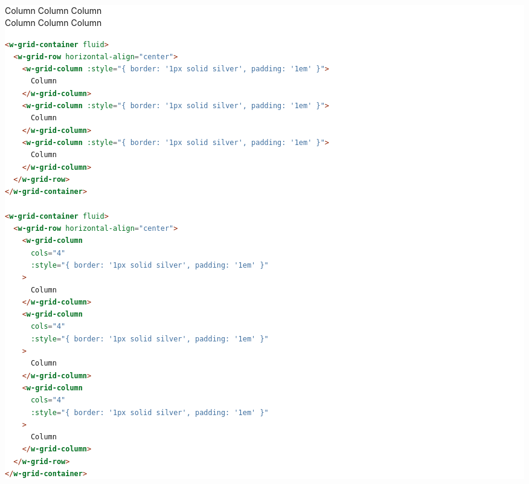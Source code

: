 <w-grid-container fluid>
  <w-grid-row horizontal-align="center">
    <w-grid-column :style="{ border: '1px solid silver', padding: '1em' }">
      Column
    </w-grid-column>
    <w-grid-column :style="{ border: '1px solid silver', padding: '1em' }">
      Column
    </w-grid-column>
    <w-grid-column :style="{ border: '1px solid silver', padding: '1em' }">
      Column
    </w-grid-column>
  </w-grid-row>
</w-grid-container><br/>

<w-grid-container fluid>
  <w-grid-row horizontal-align="center">
    <w-grid-column cols="4" :style="{ border: '1px solid silver', padding: '1em' }">
      Column
    </w-grid-column>
    <w-grid-column cols="4" :style="{ border: '1px solid silver', padding: '1em' }">
      Column
    </w-grid-column>
    <w-grid-column cols="4" :style="{ border: '1px solid silver', padding: '1em' }">
      Column
    </w-grid-column>
  </w-grid-row>
</w-grid-container><br/>

```html
<w-grid-container fluid>
  <w-grid-row horizontal-align="center">
    <w-grid-column :style="{ border: '1px solid silver', padding: '1em' }">
      Column
    </w-grid-column>
    <w-grid-column :style="{ border: '1px solid silver', padding: '1em' }">
      Column
    </w-grid-column>
    <w-grid-column :style="{ border: '1px solid silver', padding: '1em' }">
      Column
    </w-grid-column>
  </w-grid-row>
</w-grid-container>

<w-grid-container fluid>
  <w-grid-row horizontal-align="center">
    <w-grid-column
      cols="4"
      :style="{ border: '1px solid silver', padding: '1em' }"
    >
      Column
    </w-grid-column>
    <w-grid-column
      cols="4"
      :style="{ border: '1px solid silver', padding: '1em' }"
    >
      Column
    </w-grid-column>
    <w-grid-column
      cols="4"
      :style="{ border: '1px solid silver', padding: '1em' }"
    >
      Column
    </w-grid-column>
  </w-grid-row>
</w-grid-container>
```